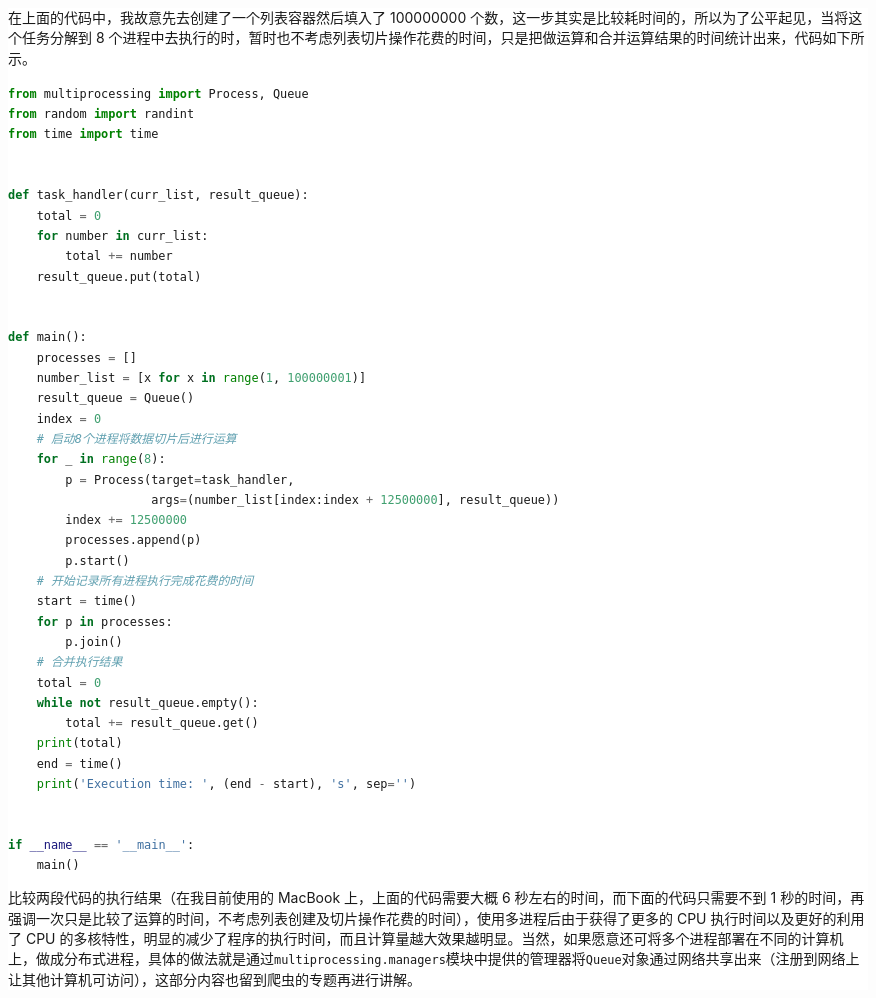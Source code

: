 在上面的代码中，我故意先去创建了一个列表容器然后填入了 100000000 个数，这一步其实是比较耗时间的，所以为了公平起见，当将这个任务分解到 8 个进程中去执行的时，暂时也不考虑列表切片操作花费的时间，只是把做运算和合并运算结果的时间统计出来，代码如下所示。

```py
from multiprocessing import Process, Queue
from random import randint
from time import time


def task_handler(curr_list, result_queue):
    total = 0
    for number in curr_list:
        total += number
    result_queue.put(total)


def main():
    processes = []
    number_list = [x for x in range(1, 100000001)]
    result_queue = Queue()
    index = 0
    # 启动8个进程将数据切片后进行运算
    for _ in range(8):
        p = Process(target=task_handler,
                    args=(number_list[index:index + 12500000], result_queue))
        index += 12500000
        processes.append(p)
        p.start()
    # 开始记录所有进程执行完成花费的时间
    start = time()
    for p in processes:
        p.join()
    # 合并执行结果
    total = 0
    while not result_queue.empty():
        total += result_queue.get()
    print(total)
    end = time()
    print('Execution time: ', (end - start), 's', sep='')


if __name__ == '__main__':
    main()
```

比较两段代码的执行结果（在我目前使用的 MacBook 上，上面的代码需要大概 6 秒左右的时间，而下面的代码只需要不到 1 秒的时间，再强调一次只是比较了运算的时间，不考虑列表创建及切片操作花费的时间），使用多进程后由于获得了更多的 CPU 执行时间以及更好的利用了 CPU 的多核特性，明显的减少了程序的执行时间，而且计算量越大效果越明显。当然，如果愿意还可将多个进程部署在不同的计算机上，做成分布式进程，具体的做法就是通过`multiprocessing.managers`模块中提供的管理器将`Queue`对象通过网络共享出来（注册到网络上让其他计算机可访问），这部分内容也留到爬虫的专题再进行讲解。
